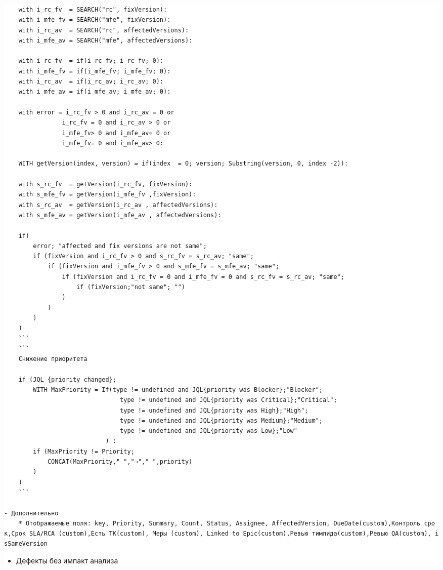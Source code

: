         with i_rc_fv  = SEARCH("rc", fixVersion):
        with i_mfe_fv = SEARCH("mfe", fixVersion):
        with i_rc_av  = SEARCH("rc", affectedVersions):
        with i_mfe_av = SEARCH("mfe", affectedVersions):
        
        with i_rc_fv  = if(i_rc_fv; i_rc_fv; 0):
        with i_mfe_fv = if(i_mfe_fv; i_mfe_fv; 0):
        with i_rc_av  = if(i_rc_av; i_rc_av; 0):
        with i_mfe_av = if(i_mfe_av; i_mfe_av; 0):
        
        with error = i_rc_fv > 0 and i_rc_av = 0 or
                    i_rc_fv = 0 and i_rc_av > 0 or
                    i_mfe_fv> 0 and i_mfe_av= 0 or
                    i_mfe_fv= 0 and i_mfe_av> 0:
      
        WITH getVersion(index, version) = if(index  = 0; version; Substring(version, 0, index -2)):
        
        with s_rc_fv  = getVersion(i_rc_fv, fixVersion):
        with s_mfe_fv = getVersion(i_mfe_fv ,fixVersion):
        with s_rc_av  = getVersion(i_rc_av , affectedVersions):
        with s_mfe_av = getVersion(i_mfe_av , affectedVersions):
        
        if(
            error; "affected and fix versions are not same";
            if (fixVersion and i_rc_fv > 0 and s_rc_fv = s_rc_av; "same";
                if (fixVersion and i_mfe_fv > 0 and s_mfe_fv = s_mfe_av; "same";
                    if (fixVersion and i_rc_fv = 0 and i_mfe_fv = 0 and s_rc_fv = s_rc_av; "same";
                        if (fixVersion;"not same"; "")
                    )
                )
            )
        )
        ```
        ```
        Снижение приоритета
      
        if (JQL {priority changed};
            WITH MaxPriority = If(type != undefined and JQL{priority was Blocker};"Blocker";
                                    type != undefined and JQL{priority was Critical};"Critical";
                                    type != undefined and JQL{priority was High};"High";
                                    type != undefined and JQL{priority was Medium};"Medium";
                                    type != undefined and JQL{priority was Low};"Low"
                                ) :
            if (MaxPriority != Priority;
                CONCAT(MaxPriority," ","⇢"," ",priority)
            )
        )
        ```      
    
    - Дополнительно 
        * Отображаемые поля: key, Priority, Summary, Count, Status, Assignee, AffectedVersion, DueDate(custom),Контроль срок,Срок SLA/RCA (custom),Есть ТК(custom), Меры (custom), Linked to Epic(custom),Ревью тимлида(custom),Ревью QA(custom), isSameVersion
    
* Дефекты без импакт анализа 
